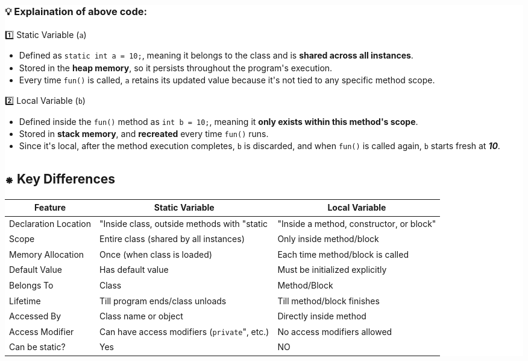 ### 💡 Explaination of above code:

1️⃣ Static Variable (`a`)
- Defined as `static int a = 10;`, meaning it belongs to the class and is **shared across all instances**.
- Stored in the **heap memory**, so it persists throughout the program's execution.
- Every time `fun()` is called, `a` retains its updated value because it's not tied to any specific method scope.

2️⃣ Local Variable (`b`)
- Defined inside the `fun()` method as `int b = 10;`, meaning it **only exists within this method's scope**.
- Stored in **stack memory**, and **recreated** every time `fun()` runs.
- Since it's local, after the method execution completes, `b` is discarded, and when `fun()` is called again, `b` starts fresh at ***10***.


## ⁕ Key Differences

| Feature           | Static Variable                 | Local Variable                   |
| ----------------- | ------------------------------- | -------------------------------- |
| Declaration Location             | "Inside class, outside methods with "static                    | "Inside a method, constructor, or block"         |
| Scope             | Entire class (shared by all instances)                   | Only inside method/block         |
| Memory Allocation | Once (when class is loaded)     | Each time method/block is called |
| Default Value     | Has default value               | Must be initialized explicitly   |
| Belongs To        | Class                           | Method/Block                     |
| Lifetime          | Till program ends/class unloads | Till method/block finishes       |
| Accessed By       | Class name or object            | Directly inside method           |
| Access Modifier   | Can have access modifiers (`private`", etc.)            | No access modifiers allowed           |
| Can be static?    | Yes                             | NO                               |
